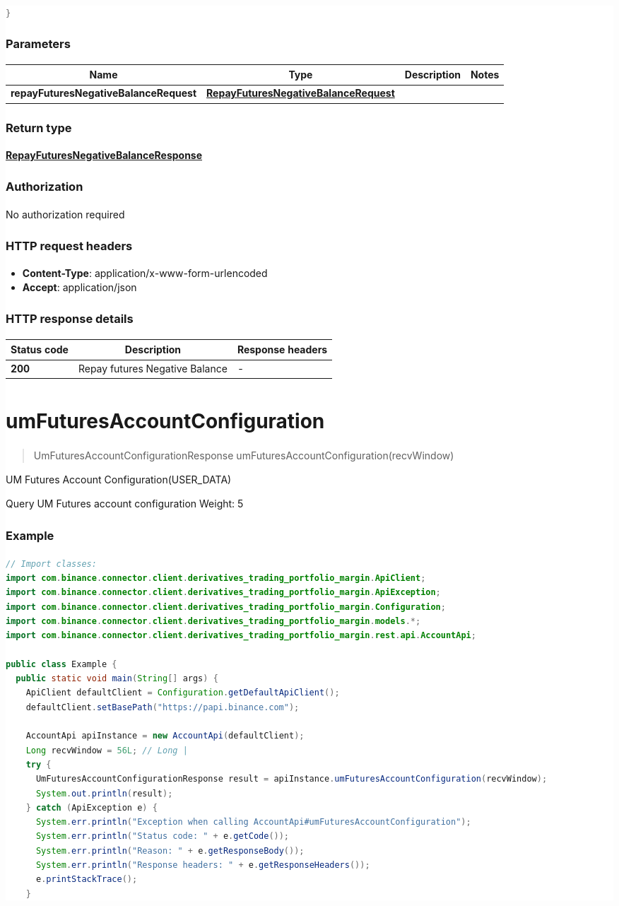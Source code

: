 ```java
}
```

### Parameters

| Name | Type | Description  | Notes |
|------------- | ------------- | ------------- | -------------|
| **repayFuturesNegativeBalanceRequest** | [**RepayFuturesNegativeBalanceRequest**](RepayFuturesNegativeBalanceRequest.md)|  | |

### Return type

[**RepayFuturesNegativeBalanceResponse**](RepayFuturesNegativeBalanceResponse.md)

### Authorization

No authorization required

### HTTP request headers

 - **Content-Type**: application/x-www-form-urlencoded
 - **Accept**: application/json

### HTTP response details
| Status code | Description | Response headers |
|-------------|-------------|------------------|
| **200** | Repay futures Negative Balance |  -  |

<a id="umFuturesAccountConfiguration"></a>
# **umFuturesAccountConfiguration**
> UmFuturesAccountConfigurationResponse umFuturesAccountConfiguration(recvWindow)

UM Futures Account Configuration(USER_DATA)

Query UM Futures account configuration  Weight: 5

### Example
```java
// Import classes:
import com.binance.connector.client.derivatives_trading_portfolio_margin.ApiClient;
import com.binance.connector.client.derivatives_trading_portfolio_margin.ApiException;
import com.binance.connector.client.derivatives_trading_portfolio_margin.Configuration;
import com.binance.connector.client.derivatives_trading_portfolio_margin.models.*;
import com.binance.connector.client.derivatives_trading_portfolio_margin.rest.api.AccountApi;

public class Example {
  public static void main(String[] args) {
    ApiClient defaultClient = Configuration.getDefaultApiClient();
    defaultClient.setBasePath("https://papi.binance.com");

    AccountApi apiInstance = new AccountApi(defaultClient);
    Long recvWindow = 56L; // Long | 
    try {
      UmFuturesAccountConfigurationResponse result = apiInstance.umFuturesAccountConfiguration(recvWindow);
      System.out.println(result);
    } catch (ApiException e) {
      System.err.println("Exception when calling AccountApi#umFuturesAccountConfiguration");
      System.err.println("Status code: " + e.getCode());
      System.err.println("Reason: " + e.getResponseBody());
      System.err.println("Response headers: " + e.getResponseHeaders());
      e.printStackTrace();
    }
```